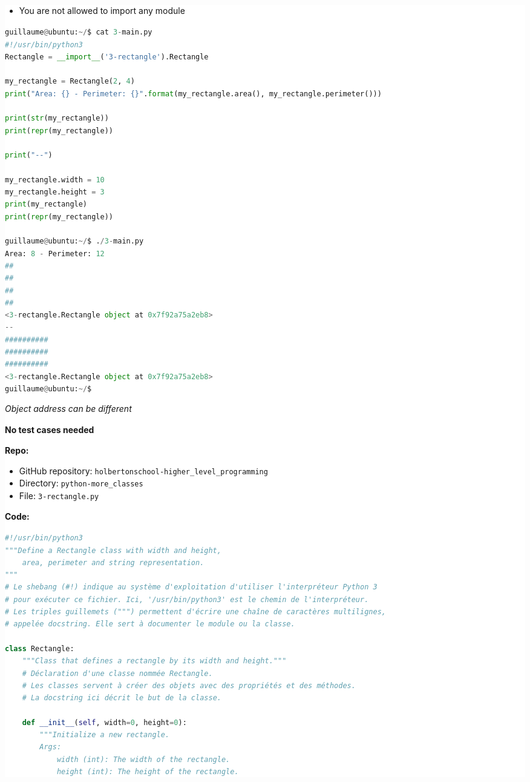 - You are not allowed to import any module

```python
guillaume@ubuntu:~/$ cat 3-main.py
#!/usr/bin/python3
Rectangle = __import__('3-rectangle').Rectangle

my_rectangle = Rectangle(2, 4)
print("Area: {} - Perimeter: {}".format(my_rectangle.area(), my_rectangle.perimeter()))

print(str(my_rectangle))
print(repr(my_rectangle))

print("--")

my_rectangle.width = 10
my_rectangle.height = 3
print(my_rectangle)
print(repr(my_rectangle))

guillaume@ubuntu:~/$ ./3-main.py
Area: 8 - Perimeter: 12
##
##
##
##
<3-rectangle.Rectangle object at 0x7f92a75a2eb8>
--
##########
##########
##########
<3-rectangle.Rectangle object at 0x7f92a75a2eb8>
guillaume@ubuntu:~/$ 
```

_Object address can be different_

**No test cases needed**

**Repo:**
- GitHub repository: `holbertonschool-higher_level_programming`
- Directory: `python-more_classes`
- File: `3-rectangle.py`

**Code:**
```python
#!/usr/bin/python3
"""Define a Rectangle class with width and height,
    area, perimeter and string representation.
"""
# Le shebang (#!) indique au système d'exploitation d'utiliser l'interpréteur Python 3
# pour exécuter ce fichier. Ici, '/usr/bin/python3' est le chemin de l'interpréteur.
# Les triples guillemets (""") permettent d'écrire une chaîne de caractères multilignes,
# appelée docstring. Elle sert à documenter le module ou la classe.

class Rectangle:
    """Class that defines a rectangle by its width and height."""
    # Déclaration d'une classe nommée Rectangle.
    # Les classes servent à créer des objets avec des propriétés et des méthodes.
    # La docstring ici décrit le but de la classe.

    def __init__(self, width=0, height=0):
        """Initialize a new rectangle.
        Args:
            width (int): The width of the rectangle.
            height (int): The height of the rectangle.
```